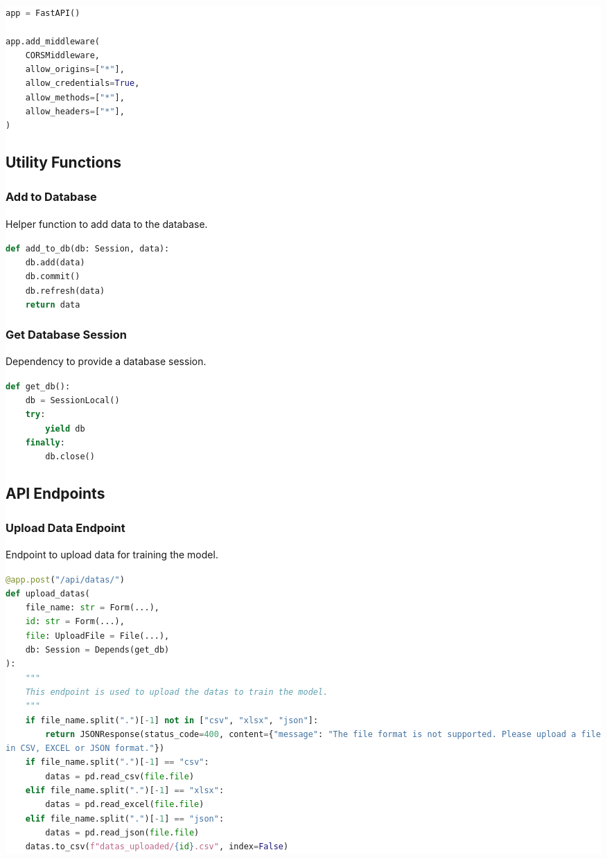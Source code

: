 ```python
app = FastAPI()

app.add_middleware(
    CORSMiddleware,
    allow_origins=["*"],
    allow_credentials=True,
    allow_methods=["*"],
    allow_headers=["*"],
)
```

## Utility Functions

### Add to Database

Helper function to add data to the database.

```python
def add_to_db(db: Session, data):
    db.add(data)
    db.commit()
    db.refresh(data)
    return data
```

### Get Database Session

Dependency to provide a database session.

```python
def get_db():
    db = SessionLocal()
    try:
        yield db
    finally:
        db.close()
```

## API Endpoints

### Upload Data Endpoint

Endpoint to upload data for training the model.

```python
@app.post("/api/datas/")
def upload_datas(
    file_name: str = Form(...),
    id: str = Form(...),
    file: UploadFile = File(...),
    db: Session = Depends(get_db)
):
    """
    This endpoint is used to upload the datas to train the model.
    """
    if file_name.split(".")[-1] not in ["csv", "xlsx", "json"]:
        return JSONResponse(status_code=400, content={"message": "The file format is not supported. Please upload a file in CSV, EXCEL or JSON format."})
    if file_name.split(".")[-1] == "csv":
        datas = pd.read_csv(file.file)
    elif file_name.split(".")[-1] == "xlsx":
        datas = pd.read_excel(file.file)
    elif file_name.split(".")[-1] == "json":
        datas = pd.read_json(file.file)
    datas.to_csv(f"datas_uploaded/{id}.csv", index=False)
```